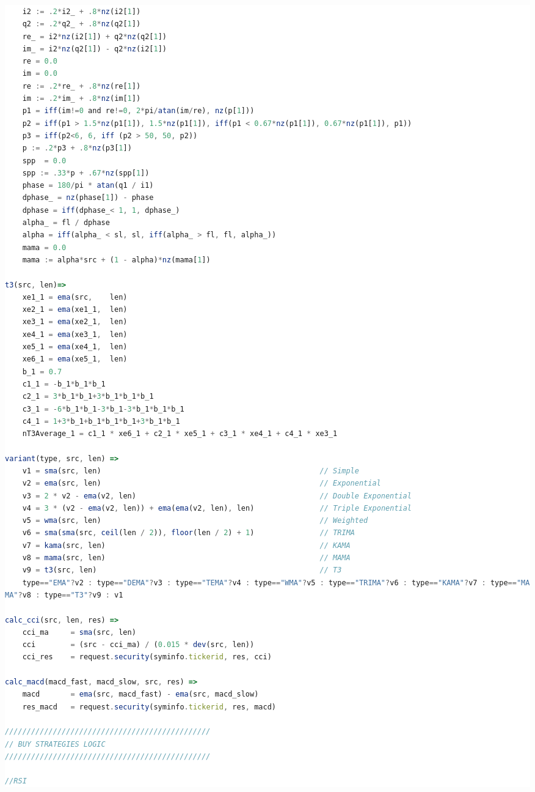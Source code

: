 ``` javascript
    i2 := .2*i2_ + .8*nz(i2[1])
    q2 := .2*q2_ + .8*nz(q2[1])
    re_ = i2*nz(i2[1]) + q2*nz(q2[1])
    im_ = i2*nz(q2[1]) - q2*nz(i2[1])
    re = 0.0
    im = 0.0
    re := .2*re_ + .8*nz(re[1])
    im := .2*im_ + .8*nz(im[1])
    p1 = iff(im!=0 and re!=0, 2*pi/atan(im/re), nz(p[1]))
    p2 = iff(p1 > 1.5*nz(p1[1]), 1.5*nz(p1[1]), iff(p1 < 0.67*nz(p1[1]), 0.67*nz(p1[1]), p1))
    p3 = iff(p2<6, 6, iff (p2 > 50, 50, p2))
    p := .2*p3 + .8*nz(p3[1])
    spp  = 0.0
    spp := .33*p + .67*nz(spp[1])
    phase = 180/pi * atan(q1 / i1)
    dphase_ = nz(phase[1]) - phase
    dphase = iff(dphase_< 1, 1, dphase_)
    alpha_ = fl / dphase
    alpha = iff(alpha_ < sl, sl, iff(alpha_ > fl, fl, alpha_))
    mama = 0.0
    mama := alpha*src + (1 - alpha)*nz(mama[1])
    
t3(src, len)=>
    xe1_1 = ema(src,    len)
    xe2_1 = ema(xe1_1,  len)
    xe3_1 = ema(xe2_1,  len)
    xe4_1 = ema(xe3_1,  len)
    xe5_1 = ema(xe4_1,  len)
    xe6_1 = ema(xe5_1,  len)
    b_1 = 0.7
    c1_1 = -b_1*b_1*b_1
    c2_1 = 3*b_1*b_1+3*b_1*b_1*b_1
    c3_1 = -6*b_1*b_1-3*b_1-3*b_1*b_1*b_1
    c4_1 = 1+3*b_1+b_1*b_1*b_1+3*b_1*b_1
    nT3Average_1 = c1_1 * xe6_1 + c2_1 * xe5_1 + c3_1 * xe4_1 + c4_1 * xe3_1

variant(type, src, len) =>
    v1 = sma(src, len)                                                  // Simple
    v2 = ema(src, len)                                                  // Exponential
    v3 = 2 * v2 - ema(v2, len)                                          // Double Exponential
    v4 = 3 * (v2 - ema(v2, len)) + ema(ema(v2, len), len)               // Triple Exponential
    v5 = wma(src, len)                                                  // Weighted
    v6 = sma(sma(src, ceil(len / 2)), floor(len / 2) + 1)               // TRIMA
    v7 = kama(src, len)                                                 // KAMA
    v8 = mama(src, len)                                                 // MAMA
    v9 = t3(src, len)                                                   // T3
    type=="EMA"?v2 : type=="DEMA"?v3 : type=="TEMA"?v4 : type=="WMA"?v5 : type=="TRIMA"?v6 : type=="KAMA"?v7 : type=="MAMA"?v8 : type=="T3"?v9 : v1
    
calc_cci(src, len, res) => 
    cci_ma     = sma(src, len)
    cci        = (src - cci_ma) / (0.015 * dev(src, len))
    cci_res    = request.security(syminfo.tickerid, res, cci)

calc_macd(macd_fast, macd_slow, src, res) => 
    macd       = ema(src, macd_fast) - ema(src, macd_slow)
    res_macd   = request.security(syminfo.tickerid, res, macd)    

///////////////////////////////////////////////
// BUY STRATEGIES LOGIC
///////////////////////////////////////////////

//RSI
```